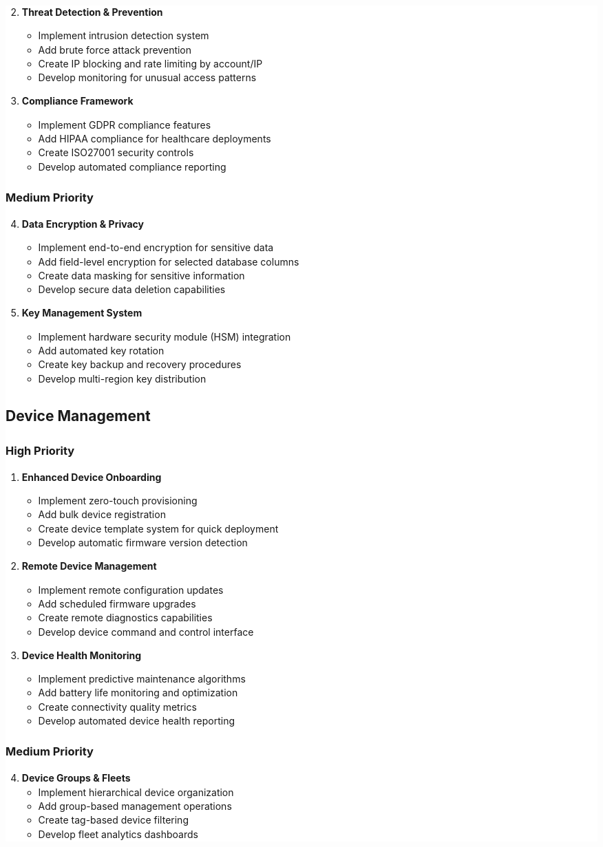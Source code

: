 2. **Threat Detection & Prevention**
   - Implement intrusion detection system
   - Add brute force attack prevention
   - Create IP blocking and rate limiting by account/IP
   - Develop monitoring for unusual access patterns

3. **Compliance Framework**
   - Implement GDPR compliance features
   - Add HIPAA compliance for healthcare deployments
   - Create ISO27001 security controls
   - Develop automated compliance reporting

### Medium Priority

4. **Data Encryption & Privacy**
   - Implement end-to-end encryption for sensitive data
   - Add field-level encryption for selected database columns
   - Create data masking for sensitive information
   - Develop secure data deletion capabilities

5. **Key Management System**
   - Implement hardware security module (HSM) integration
   - Add automated key rotation
   - Create key backup and recovery procedures
   - Develop multi-region key distribution

## Device Management

### High Priority

1. **Enhanced Device Onboarding**
   - Implement zero-touch provisioning
   - Add bulk device registration
   - Create device template system for quick deployment
   - Develop automatic firmware version detection

2. **Remote Device Management**
   - Implement remote configuration updates
   - Add scheduled firmware upgrades
   - Create remote diagnostics capabilities
   - Develop device command and control interface

3. **Device Health Monitoring**
   - Implement predictive maintenance algorithms
   - Add battery life monitoring and optimization
   - Create connectivity quality metrics
   - Develop automated device health reporting

### Medium Priority

4. **Device Groups & Fleets**
   - Implement hierarchical device organization
   - Add group-based management operations
   - Create tag-based device filtering
   - Develop fleet analytics dashboards
